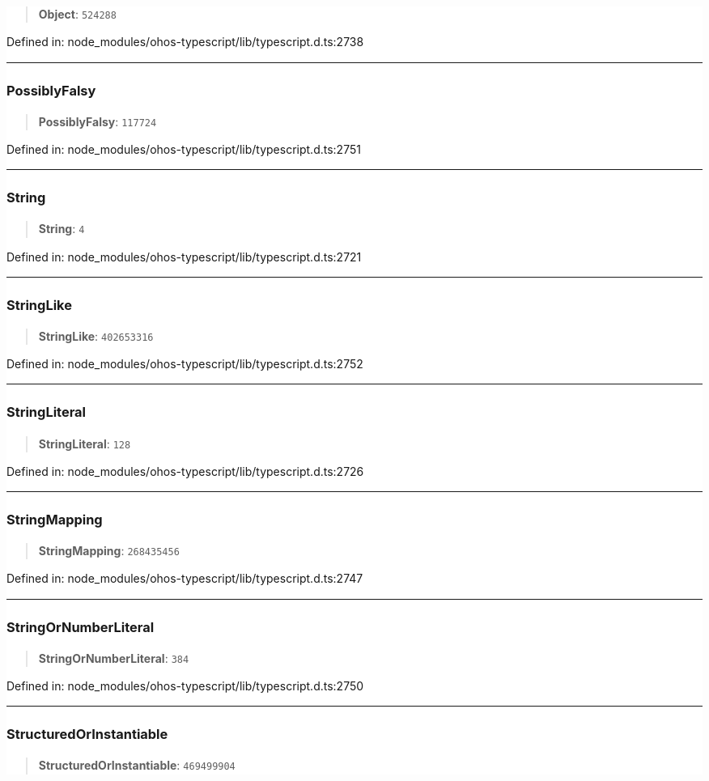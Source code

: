 > **Object**: `524288`

Defined in: node\_modules/ohos-typescript/lib/typescript.d.ts:2738

***

### PossiblyFalsy

> **PossiblyFalsy**: `117724`

Defined in: node\_modules/ohos-typescript/lib/typescript.d.ts:2751

***

### String

> **String**: `4`

Defined in: node\_modules/ohos-typescript/lib/typescript.d.ts:2721

***

### StringLike

> **StringLike**: `402653316`

Defined in: node\_modules/ohos-typescript/lib/typescript.d.ts:2752

***

### StringLiteral

> **StringLiteral**: `128`

Defined in: node\_modules/ohos-typescript/lib/typescript.d.ts:2726

***

### StringMapping

> **StringMapping**: `268435456`

Defined in: node\_modules/ohos-typescript/lib/typescript.d.ts:2747

***

### StringOrNumberLiteral

> **StringOrNumberLiteral**: `384`

Defined in: node\_modules/ohos-typescript/lib/typescript.d.ts:2750

***

### StructuredOrInstantiable

> **StructuredOrInstantiable**: `469499904`
